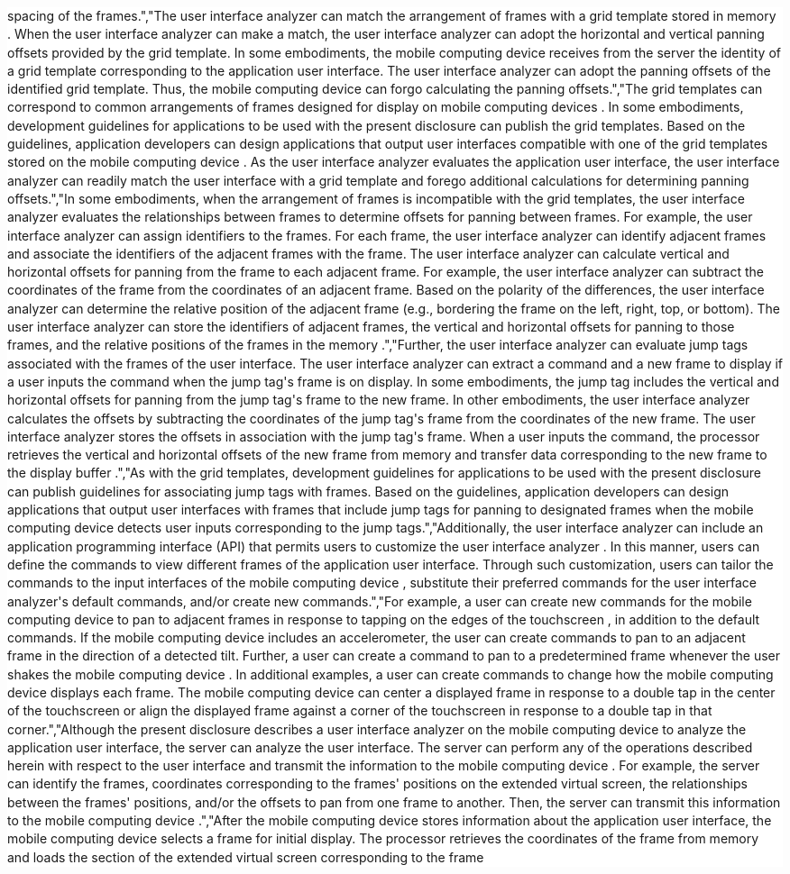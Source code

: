 spacing of the frames.","The user interface analyzer  can match the arrangement of frames with a grid template stored in memory . When the user interface analyzer  can make a match, the user interface analyzer  can adopt the horizontal and vertical panning offsets provided by the grid template. In some embodiments, the mobile computing device  receives from the server  the identity of a grid template corresponding to the application user interface. The user interface analyzer  can adopt the panning offsets of the identified grid template. Thus, the mobile computing device  can forgo calculating the panning offsets.","The grid templates can correspond to common arrangements of frames designed for display on mobile computing devices . In some embodiments, development guidelines for applications to be used with the present disclosure can publish the grid templates. Based on the guidelines, application developers can design applications that output user interfaces compatible with one of the grid templates stored on the mobile computing device . As the user interface analyzer  evaluates the application user interface, the user interface analyzer  can readily match the user interface with a grid template and forego additional calculations for determining panning offsets.","In some embodiments, when the arrangement of frames is incompatible with the grid templates, the user interface analyzer  evaluates the relationships between frames to determine offsets for panning between frames. For example, the user interface analyzer  can assign identifiers to the frames. For each frame, the user interface analyzer  can identify adjacent frames and associate the identifiers of the adjacent frames with the frame. The user interface analyzer  can calculate vertical and horizontal offsets for panning from the frame to each adjacent frame. For example, the user interface analyzer  can subtract the coordinates of the frame from the coordinates of an adjacent frame. Based on the polarity of the differences, the user interface analyzer  can determine the relative position of the adjacent frame (e.g., bordering the frame on the left, right, top, or bottom). The user interface analyzer  can store the identifiers of adjacent frames, the vertical and horizontal offsets for panning to those frames, and the relative positions of the frames in the memory .","Further, the user interface analyzer  can evaluate jump tags associated with the frames of the user interface. The user interface analyzer  can extract a command and a new frame to display if a user inputs the command when the jump tag's frame is on display. In some embodiments, the jump tag includes the vertical and horizontal offsets for panning from the jump tag's frame to the new frame. In other embodiments, the user interface analyzer  calculates the offsets by subtracting the coordinates of the jump tag's frame from the coordinates of the new frame. The user interface analyzer  stores the offsets in association with the jump tag's frame. When a user inputs the command, the processor retrieves the vertical and horizontal offsets of the new frame from memory and transfer data corresponding to the new frame to the display buffer .","As with the grid templates, development guidelines for applications to be used with the present disclosure can publish guidelines for associating jump tags with frames. Based on the guidelines, application developers can design applications that output user interfaces with frames that include jump tags for panning to designated frames when the mobile computing device  detects user inputs corresponding to the jump tags.","Additionally, the user interface analyzer  can include an application programming interface (API) that permits users to customize the user interface analyzer . In this manner, users can define the commands to view different frames of the application user interface. Through such customization, users can tailor the commands to the input interfaces of the mobile computing device , substitute their preferred commands for the user interface analyzer's  default commands, and\/or create new commands.","For example, a user can create new commands for the mobile computing device  to pan to adjacent frames in response to tapping on the edges of the touchscreen , in addition to the default commands. If the mobile computing device  includes an accelerometer, the user can create commands to pan to an adjacent frame in the direction of a detected tilt. Further, a user can create a command to pan to a predetermined frame whenever the user shakes the mobile computing device . In additional examples, a user can create commands to change how the mobile computing device  displays each frame. The mobile computing device  can center a displayed frame in response to a double tap in the center of the touchscreen  or align the displayed frame against a corner of the touchscreen  in response to a double tap in that corner.","Although the present disclosure describes a user interface analyzer  on the mobile computing device  to analyze the application user interface, the server  can analyze the user interface. The server  can perform any of the operations described herein with respect to the user interface and transmit the information to the mobile computing device . For example, the server  can identify the frames, coordinates corresponding to the frames' positions on the extended virtual screen, the relationships between the frames' positions, and\/or the offsets to pan from one frame to another. Then, the server  can transmit this information to the mobile computing device .","After the mobile computing device stores information about the application user interface, the mobile computing device  selects a frame for initial display. The processor retrieves the coordinates of the frame from memory  and loads the section of the extended virtual screen  corresponding to the frame